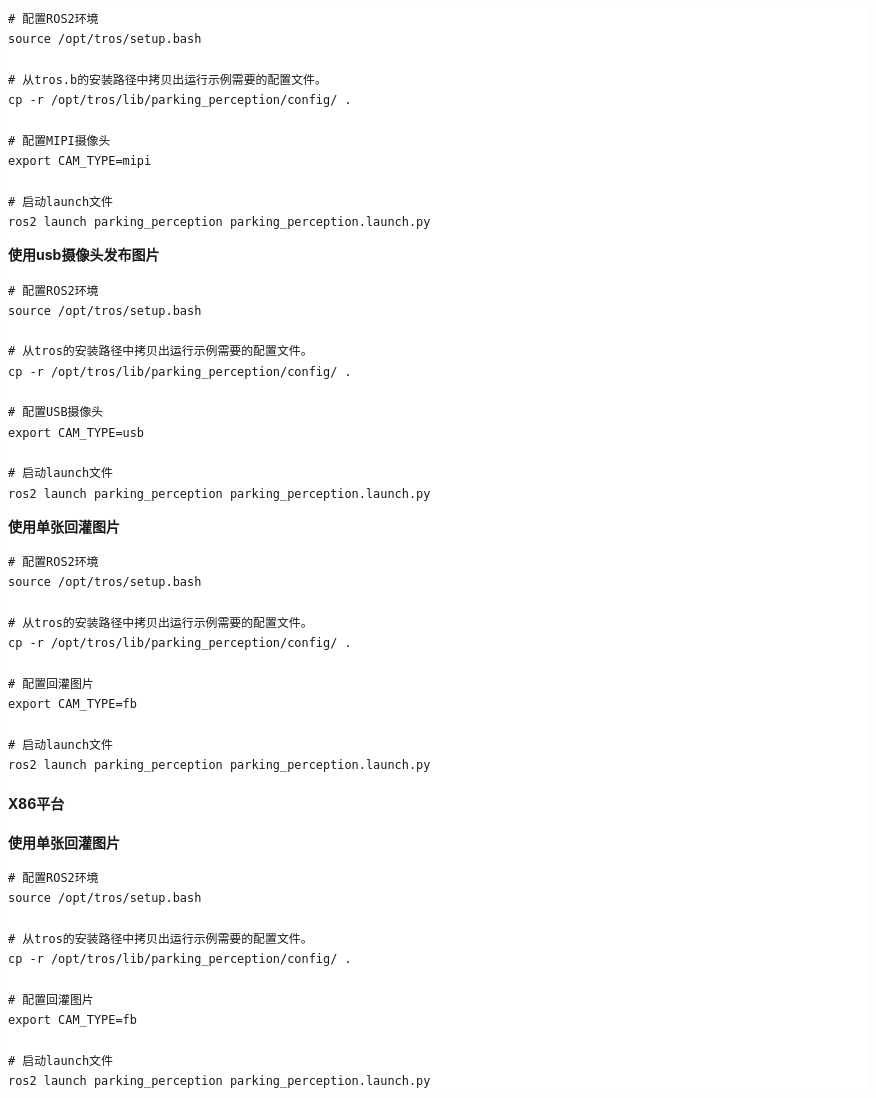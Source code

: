 ```shell
# 配置ROS2环境
source /opt/tros/setup.bash

# 从tros.b的安装路径中拷贝出运行示例需要的配置文件。
cp -r /opt/tros/lib/parking_perception/config/ .

# 配置MIPI摄像头
export CAM_TYPE=mipi

# 启动launch文件
ros2 launch parking_perception parking_perception.launch.py 
```

**使用usb摄像头发布图片**

```shell
# 配置ROS2环境
source /opt/tros/setup.bash

# 从tros的安装路径中拷贝出运行示例需要的配置文件。
cp -r /opt/tros/lib/parking_perception/config/ .

# 配置USB摄像头
export CAM_TYPE=usb

# 启动launch文件
ros2 launch parking_perception parking_perception.launch.py 
```

**使用单张回灌图片**

```shell
# 配置ROS2环境
source /opt/tros/setup.bash

# 从tros的安装路径中拷贝出运行示例需要的配置文件。
cp -r /opt/tros/lib/parking_perception/config/ .

# 配置回灌图片
export CAM_TYPE=fb

# 启动launch文件
ros2 launch parking_perception parking_perception.launch.py 
```

#### X86平台

**使用单张回灌图片**

```shell
# 配置ROS2环境
source /opt/tros/setup.bash

# 从tros的安装路径中拷贝出运行示例需要的配置文件。
cp -r /opt/tros/lib/parking_perception/config/ .

# 配置回灌图片
export CAM_TYPE=fb

# 启动launch文件
ros2 launch parking_perception parking_perception.launch.py 
```
